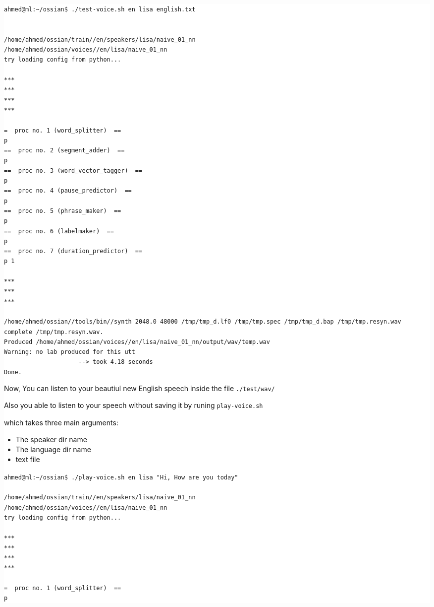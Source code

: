 ```
ahmed@ml:~/ossian$ ./test-voice.sh en lisa english.txt


/home/ahmed/ossian/train//en/speakers/lisa/naive_01_nn
/home/ahmed/ossian/voices//en/lisa/naive_01_nn
try loading config from python...

***
***
***
***

=  proc no. 1 (word_splitter)  ==
p 
==  proc no. 2 (segment_adder)  ==
p 
==  proc no. 3 (word_vector_tagger)  ==
p 
==  proc no. 4 (pause_predictor)  ==
p 
==  proc no. 5 (phrase_maker)  ==
p 
==  proc no. 6 (labelmaker)  ==
p 
==  proc no. 7 (duration_predictor)  ==
p 1

***
***
***

/home/ahmed/ossian//tools/bin//synth 2048.0 48000 /tmp/tmp_d.lf0 /tmp/tmp.spec /tmp/tmp_d.bap /tmp/tmp.resyn.wav
complete /tmp/tmp.resyn.wav.
Produced /home/ahmed/ossian/voices//en/lisa/naive_01_nn/output/wav/temp.wav
Warning: no lab produced for this utt
                     --> took 4.18 seconds
Done.
```

Now, You can listen to your beautiul new English speech inside the file ```./test/wav/```


Also you able to listen to your speech without saving it by runing  ```play-voice.sh```

which takes three main arguments:

* The speaker dir name 
* The language dir name
* text file


```
ahmed@ml:~/ossian$ ./play-voice.sh en lisa "Hi, How are you today"

/home/ahmed/ossian/train//en/speakers/lisa/naive_01_nn
/home/ahmed/ossian/voices//en/lisa/naive_01_nn
try loading config from python...

***
***
***
***

=  proc no. 1 (word_splitter)  ==
p 
```